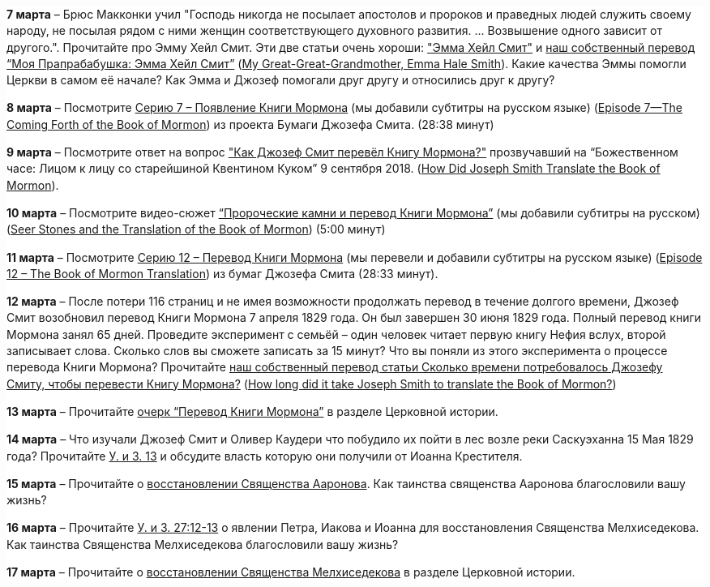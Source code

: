 **7 марта** – Брюс Макконки учил "Господь никогда не посылает апостолов и пророков и праведных людей служить своему народу, не посылая рядом с ними женщин соответствующего духовного развития. ... Возвышение одного зависит от другого.". Прочитайте про Эмму Хейл Смит. Эти две статьи очень хороши: ["Эмма Хейл Смит"](https://www.churchofjesuschrist.org/study/history/topics/emma-hale-smith?lang=rus) и [наш собственный перевод “Моя Прапрабабушка: Эмма Хейл Смит”](articles/grandma) ([My Great-Great-Grandmother, Emma Hale Smith](https://www.churchofjesuschrist.org/study/ensign/1992/08/my-great-great-grandmother-emma-hale-smith?lang=eng)). Какие качества Эммы помогли Церкви в самом её начале? Как Эмма и Джозеф помогали друг другу и относились друг к другу?

**8 марта** – Посмотрите [Серию 7 – Появление Книги Мормона](https://youtu.be/izXA_b6Y4Zo) (мы добавили субтитры на русском языке) ([Episode 7—The Coming Forth of the Book of Mormon](https://www.churchofjesuschrist.org/media-library/video/2009-02-1007-episode-7-the-coming-forth-of-the-book-of-mormon?lang=eng&_r=1)) из проекта Бумаги Джозефа Смита. (28:38 минут)

**9 марта** – Посмотрите ответ на вопрос ["Как Джозеф Смит перевёл Книгу Мормона?"](https://youtu.be/xURPabTdGT0) прозвучавший на “Божественном часе: Лицом к лицу со старейшиной Квентином Куком” 9 сентября 2018. ([How Did Joseph Smith Translate the Book of Mormon](https://www.churchofjesuschrist.org/media-library/video/2018-09-1080-how-did-joseph-smith-translate-the-book-of-mormon?lang=eng)).

**10 марта** – Посмотрите видео-сюжет [“Пророческие камни и перевод Книги Мормона”](https://youtu.be/PyDr_-g8a0g) (мы добавили субтитры на русском) ([Seer Stones and the Translation of the Book of Mormon](https://www.churchofjesuschrist.org/media-library/video/2017-11-0120-seer-stones-and-the-translation-of-the-book-of-mormon?lang=eng)) (5:00 минут)

**11 марта** – Посмотрите [Серию 12 – Перевод Книги Мормона](https://youtu.be/cRrqtOc1Y0M) (мы перевели и добавили субтитры на русском языке) ([Episode 12 – The Book of Mormon Translation](https://www.churchofjesuschrist.org/media-library/video/2009-02-1012-episode-12-the-book-of-mormon-translation?lang=eng)) из бумаг Джозефа Смита (28:33 минут).

**12 марта** – После потери 116 страниц и не имея возможности продолжать перевод в течение долгого времени, Джозеф Смит возобновил перевод Книги Мормона 7 апреля 1829 года. Он был завершен 30 июня 1829 года. Полный перевод книги Мормона занял 65 дней. Проведите эксперимент с семьёй – один человек читает первую книгу Нефия вслух, второй записывает слова. Сколько слов вы сможете записать за 15 минут? Что вы поняли из этого эксперимента о процессе перевода Книги Мормона? Прочитайте [наш собственный перевод статьи Сколько времени потребовалось Джозефу Смиту, чтобы перевести Книгу Мормона?](/restoration60/articles/how_long) ([How long did it take Joseph Smith to translate the Book of Mormon?](https://www.churchofjesuschrist.org/study/ensign/1988/01/i-have-a-question/how-long-did-it-take-joseph-smith-to-translate-the-book-of-mormon?lang=eng))

**13 марта** – Прочитайте [очерк “Перевод Книги Мормона”](https://www.churchofjesuschrist.org/study/manual/gospel-topics-essays/book-of-mormon-translation?lang=rus) в разделе Церковной истории.

**14 марта** – Что изучали Джозеф Смит и Оливер Каудери что побудило их пойти в лес возле реки Саскуэханна 15 Мая 1829 года? Прочитайте [У. и З. 13](https://www.churchofjesuschrist.org/study/scriptures/dc-testament/dc/13?lang=rus) и обсудите власть которую они получили от Иоанна Крестителя.

**15 марта** – Прочитайте о [восстановлении Священства Ааронова](https://www.churchofjesuschrist.org/study/history/topics/restoration-of-the-aaronic-priesthood?lang=rus). Как таинства священства Ааронова благословили вашу жизнь?

**16 марта** – Прочитайте [У. и З. 27:12-13](https://www.churchofjesuschrist.org/study/scriptures/dc-testament/dc/27.12-13?lang=rus#11) о явлении Петра, Иакова и Иоанна для восстановления Священства Мелхиседекова. Как таинства Священства Мелхиседекова благословили вашу жизнь?

**17 марта** – Прочитайте о [восстановлении Священства Мелхиседекова](https://www.churchofjesuschrist.org/study/history/topics/restoration-of-the-melchizedek-priesthood?lang=rus) в разделе Церковной истории.

